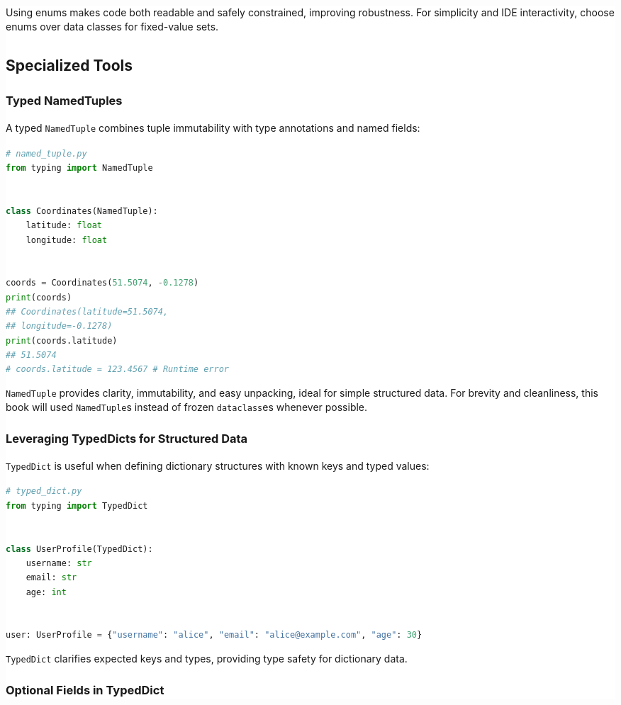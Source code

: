 Using enums makes code both readable and safely constrained, improving robustness. 
For simplicity and IDE interactivity, choose enums over data classes for fixed-value sets.

## Specialized Tools

### Typed NamedTuples

A typed `NamedTuple` combines tuple immutability with type annotations and named fields:

```python
# named_tuple.py
from typing import NamedTuple


class Coordinates(NamedTuple):
    latitude: float
    longitude: float


coords = Coordinates(51.5074, -0.1278)
print(coords)
## Coordinates(latitude=51.5074,
## longitude=-0.1278)
print(coords.latitude)
## 51.5074
# coords.latitude = 123.4567 # Runtime error
```

`NamedTuple` provides clarity, immutability, and easy unpacking, ideal for simple structured data.
For brevity and cleanliness, this book will used `NamedTuple`s instead of frozen `dataclass`es whenever possible.

### Leveraging TypedDicts for Structured Data

`TypedDict` is useful when defining dictionary structures with known keys and typed values:

```python
# typed_dict.py
from typing import TypedDict


class UserProfile(TypedDict):
    username: str
    email: str
    age: int


user: UserProfile = {"username": "alice", "email": "alice@example.com", "age": 30}
```

`TypedDict` clarifies expected keys and types, providing type safety for dictionary data.

### Optional Fields in TypedDict
